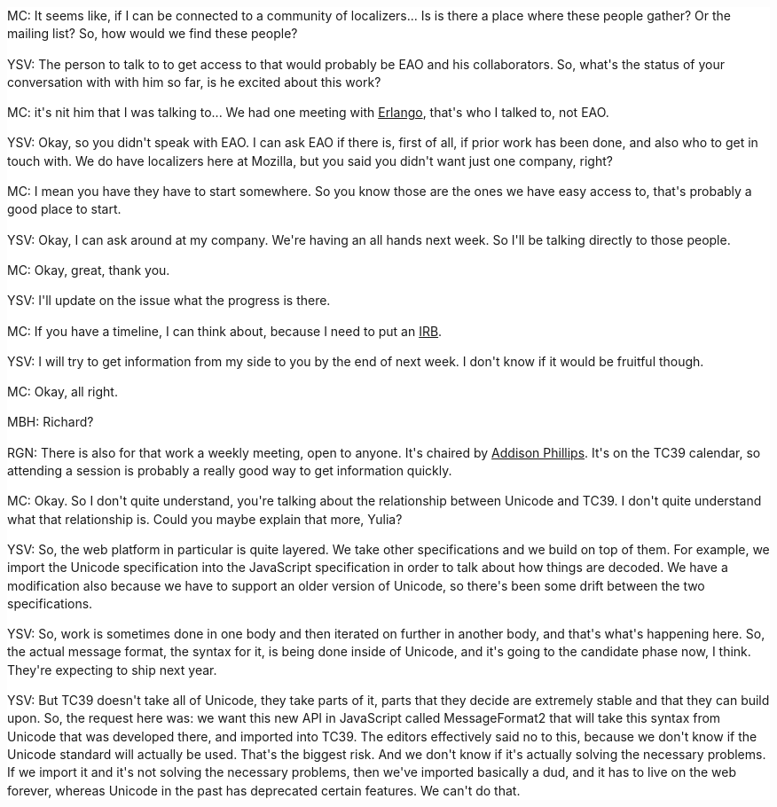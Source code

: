 MC: It seems like, if I can be connected to a community of localizers...
Is is there a place where these people gather? Or the mailing list? So, how would we find these people?

YSV: The person to talk to to get access to that would probably be EAO and his collaborators.
So, what's the status of your conversation with with him so far, is he excited about this work? 

MC: it's nit him that I was talking to...
We had one meeting with [Erlango](https://github.com/echeran),
that's who I talked to, not EAO.

YSV: Okay, so you didn't speak with EAO. I can ask EAO if there is, first of all, if prior work has been done,
and also who to get in touch with. We do have localizers here at Mozilla,
but you said you didn't want just one company, right? 

MC: I mean you have they have to start somewhere.
So you know those are the ones we have easy access to, that's probably a good place to start.

YSV: Okay, I can ask around at my company. We're having an all hands next week.
So I'll be talking directly to those people.

MC: Okay, great, thank you.

YSV: I'll update on the issue what the progress is there.

MC: If you have a timeline, I can think about,
because I need to put an [IRB](https://en.wikipedia.org/wiki/Institutional_review_board).

YSV: I will try to get information from my side to you by the end of next week.
I don't know if it would be fruitful though. 

MC: Okay, all right.

MBH: Richard?

RGN: There is also for that work a weekly meeting, open to anyone.
It's chaired by [Addison Phillips](https://github.com/aphillips). It's on the TC39 calendar,
so attending a session is probably a really good way to get information quickly.

MC: Okay. So I don't quite understand, you're talking about the relationship between Unicode and TC39.
I don't quite understand what that relationship is. Could you maybe explain that more, Yulia?

YSV: So, the web platform in particular is quite layered. We take other specifications and we build on top of them.
For example, we import the Unicode specification into the JavaScript specification in order to talk about how things are decoded.
We have a modification also because we have to support an older version of Unicode, so there's been some drift between the two specifications. 

YSV: So, work is sometimes done in one body and then iterated on further in another body, and that's what's happening here.
So, the actual message format, the syntax for it, is being done inside of Unicode,
and it's going to the candidate phase now, I think.
They're expecting to ship next year.

YSV: But TC39 doesn't take all of Unicode, they take parts of it, parts that they decide are extremely stable and that they can build upon.
So, the request here was: we want this new API in JavaScript called MessageFormat2 that will take this syntax from Unicode that was developed there,
and imported into TC39. The editors effectively said no to this, because we don't know if the Unicode standard will actually be used.
That's the biggest risk. And we don't know if it's actually solving the necessary problems.
If we import it and it's not solving the necessary problems, then we've imported basically a dud, and it has to live on the web forever,
whereas Unicode in the past has deprecated certain features. We can't do that.
